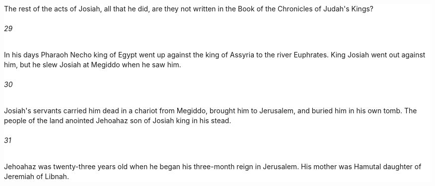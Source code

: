 



The rest of the acts of Josiah, all that he did, are they not written in the Book of the Chronicles of Judah's Kings? 













###### 29 






In his days Pharaoh Necho king of Egypt went up against the king of Assyria to the river Euphrates. King Josiah went out against him, but he slew Josiah at Megiddo when he saw him. 













###### 30 






Josiah's servants carried him dead in a chariot from Megiddo, brought him to Jerusalem, and buried him in his own tomb. The people of the land anointed Jehoahaz son of Josiah king in his stead. 













###### 31 






Jehoahaz was twenty-three years old when he began his three-month reign in Jerusalem. His mother was Hamutal daughter of Jeremiah of Libnah. 









